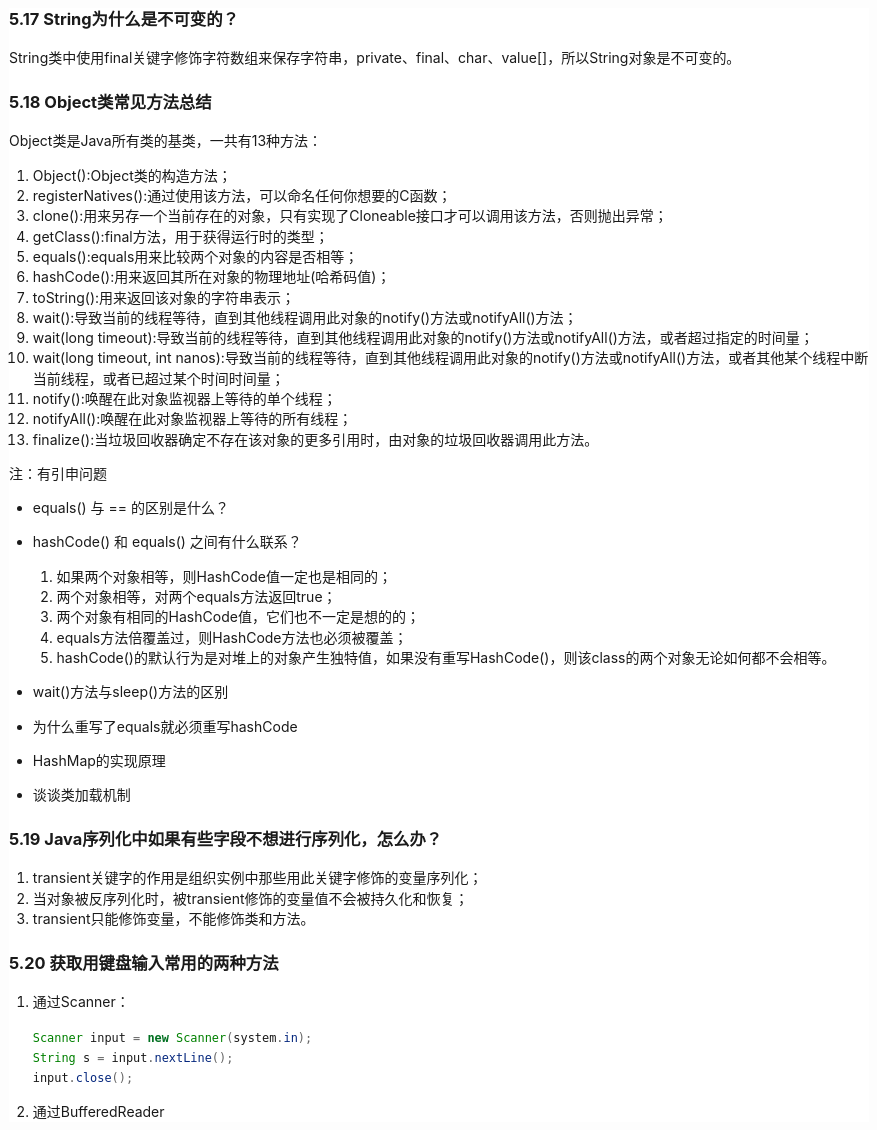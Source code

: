 ### 5.17 String为什么是不可变的？

String类中使用final关键字修饰字符数组来保存字符串，private、final、char、value[]，所以String对象是不可变的。

### 5.18 Object类常见方法总结

Object类是Java所有类的基类，一共有13种方法：

1. Object():Object类的构造方法；
2. registerNatives():通过使用该方法，可以命名任何你想要的C函数；
3. clone():用来另存一个当前存在的对象，只有实现了Cloneable接口才可以调用该方法，否则抛出异常；
4. getClass():final方法，用于获得运行时的类型；
5. equals():equals用来比较两个对象的内容是否相等；
6. hashCode():用来返回其所在对象的物理地址(哈希码值)；
7. toString():用来返回该对象的字符串表示；
8. wait():导致当前的线程等待，直到其他线程调用此对象的notify()方法或notifyAll()方法；
9. wait(long timeout):导致当前的线程等待，直到其他线程调用此对象的notify()方法或notifyAll()方法，或者超过指定的时间量；
10. wait(long timeout, int nanos):导致当前的线程等待，直到其他线程调用此对象的notify()方法或notifyAll()方法，或者其他某个线程中断当前线程，或者已超过某个时间时间量；
11. notify():唤醒在此对象监视器上等待的单个线程；
12. notifyAll():唤醒在此对象监视器上等待的所有线程；
13. finalize():当垃圾回收器确定不存在该对象的更多引用时，由对象的垃圾回收器调用此方法。

注：有引申问题

- equals() 与 == 的区别是什么？
- hashCode() 和 equals() 之间有什么联系？

  1. 如果两个对象相等，则HashCode值一定也是相同的；
  2. 两个对象相等，对两个equals方法返回true；
  3. 两个对象有相同的HashCode值，它们也不一定是想的的；
  4. equals方法倍覆盖过，则HashCode方法也必须被覆盖；
  5. hashCode()的默认行为是对堆上的对象产生独特值，如果没有重写HashCode()，则该class的两个对象无论如何都不会相等。
- wait()方法与sleep()方法的区别
- 为什么重写了equals就必须重写hashCode
- HashMap的实现原理
- 谈谈类加载机制

### 5.19 Java序列化中如果有些字段不想进行序列化，怎么办？

1. transient关键字的作用是组织实例中那些用此关键字修饰的变量序列化；
2. 当对象被反序列化时，被transient修饰的变量值不会被持久化和恢复；
3. transient只能修饰变量，不能修饰类和方法。

### 5.20 获取用键盘输入常用的两种方法

1. 通过Scanner：

   ```java
   Scanner input = new Scanner(system.in);
   String s = input.nextLine();
   input.close();
   ```

2. 通过BufferedReader
